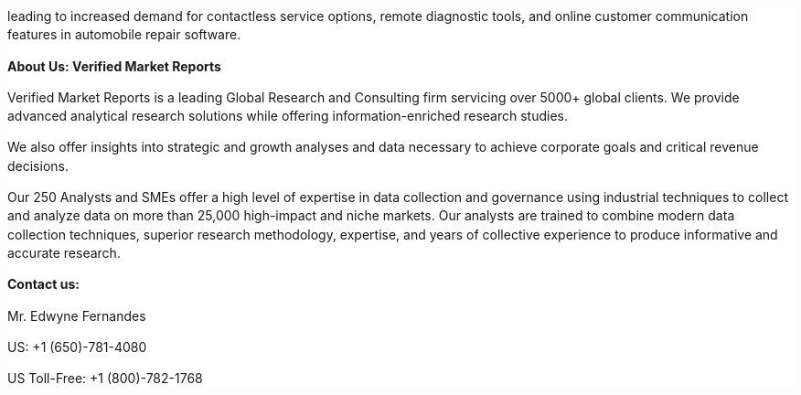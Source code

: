 leading to increased demand for contactless service options, remote diagnostic tools, and online customer communication features in automobile repair software.</p></body></html></h3><p id="" class=""><strong>About Us: Verified Market Reports</strong></p><p id="" class="">Verified Market Reports is a leading Global Research and Consulting firm servicing over 5000+ global clients. We provide advanced analytical research solutions while offering information-enriched research studies.</p><p id="" class="">We also offer insights into strategic and growth analyses and data necessary to achieve corporate goals and critical revenue decisions.</p><p id="" class="">Our 250 Analysts and SMEs offer a high level of expertise in data collection and governance using industrial techniques to collect and analyze data on more than 25,000 high-impact and niche markets. Our analysts are trained to combine modern data collection techniques, superior research methodology, expertise, and years of collective experience to produce informative and accurate research.</p><p id="" class=""><strong>Contact us:</strong></p><p id="" class="">Mr. Edwyne Fernandes</p><p id="" class="">US: +1 (650)-781-4080</p><p id="" class="">US Toll-Free: +1 (800)-782-1768</p>

